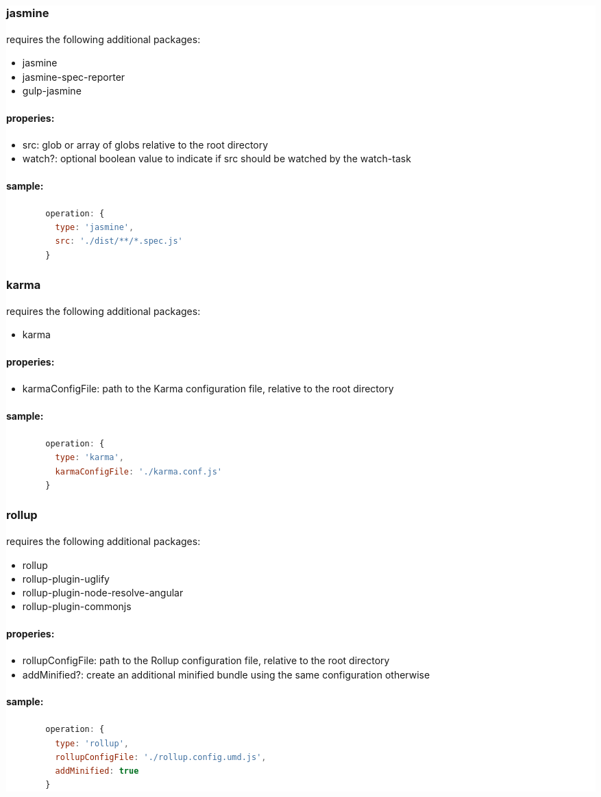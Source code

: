 
### jasmine

requires the following additional packages:
* jasmine
* jasmine-spec-reporter
* gulp-jasmine

#### properies: 
* src:  glob or array of globs relative to the root directory
* watch?: optional boolean value to indicate if src should be watched by the watch-task

#### sample:

```javascript
        operation: {
          type: 'jasmine',
          src: './dist/**/*.spec.js'
        }
```

### karma

requires the following additional packages:
* karma

#### properies: 
* karmaConfigFile: path to the Karma configuration file, relative to the root directory

#### sample:

```javascript
        operation: {
          type: 'karma',
          karmaConfigFile: './karma.conf.js'
        }
```

### rollup

requires the following additional packages:
* rollup
* rollup-plugin-uglify
* rollup-plugin-node-resolve-angular
* rollup-plugin-commonjs

#### properies: 
* rollupConfigFile: path to the Rollup configuration file, relative to the root directory
* addMinified?: create an additional minified bundle using the same configuration otherwise

#### sample:

```javascript
        operation: {
          type: 'rollup',
          rollupConfigFile: './rollup.config.umd.js',
          addMinified: true
        }
```
